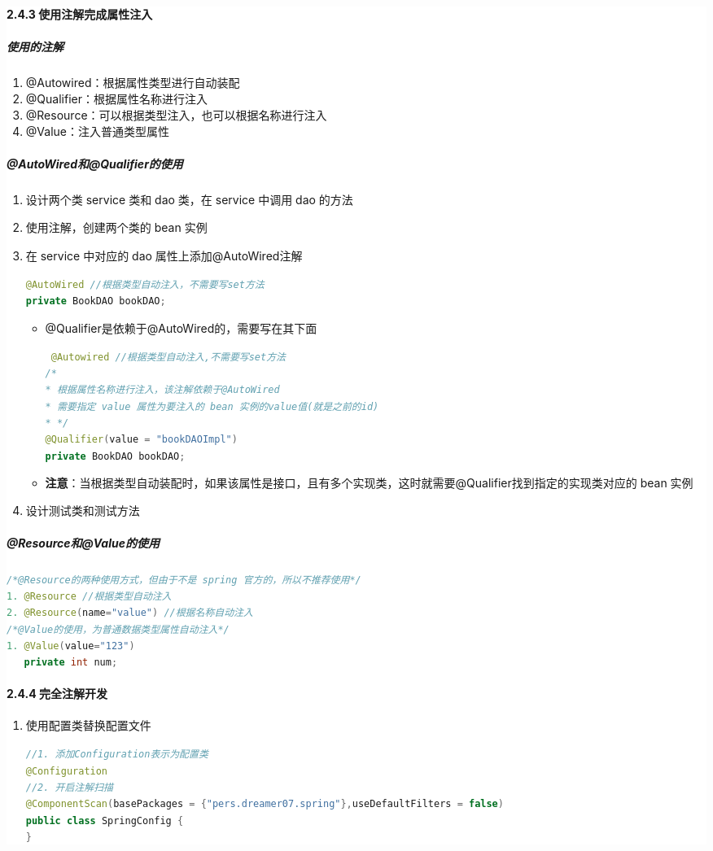 #### 2.4.3 使用注解完成属性注入

##### 使用的注解

1. @Autowired：根据属性类型进行自动装配
2. @Qualifier：根据属性名称进行注入
3. @Resource：可以根据类型注入，也可以根据名称进行注入
4. @Value：注入普通类型属性

##### @AutoWired和@Qualifier的使用

1. 设计两个类 service 类和 dao 类，在 service 中调用 dao 的方法

2. 使用注解，创建两个类的 bean 实例

3. 在 service 中对应的 dao 属性上添加@AutoWired注解

   ```java
   @AutoWired //根据类型自动注入，不需要写set方法
   private BookDAO bookDAO;
   ```

   - @Qualifier是依赖于@AutoWired的，需要写在其下面

     ```java
      @Autowired //根据类型自动注入,不需要写set方法
     /*
     * 根据属性名称进行注入，该注解依赖于@AutoWired
     * 需要指定 value 属性为要注入的 bean 实例的value值(就是之前的id)
     * */
     @Qualifier(value = "bookDAOImpl") 
     private BookDAO bookDAO;
     ```

   - **注意**：当根据类型自动装配时，如果该属性是接口，且有多个实现类，这时就需要@Qualifier找到指定的实现类对应的 bean 实例

4. 设计测试类和测试方法

##### @Resource和@Value的使用

```java
/*@Resource的两种使用方式，但由于不是 spring 官方的，所以不推荐使用*/
1. @Resource //根据类型自动注入
2. @Resource(name="value") //根据名称自动注入
/*@Value的使用，为普通数据类型属性自动注入*/
1. @Value(value="123")
   private int num;
```

#### 2.4.4 完全注解开发

1. 使用配置类替换配置文件

   ```java
   //1. 添加Configuration表示为配置类
   @Configuration
   //2. 开启注解扫描
   @ComponentScan(basePackages = {"pers.dreamer07.spring"},useDefaultFilters = false)
   public class SpringConfig {
   }
   ```
